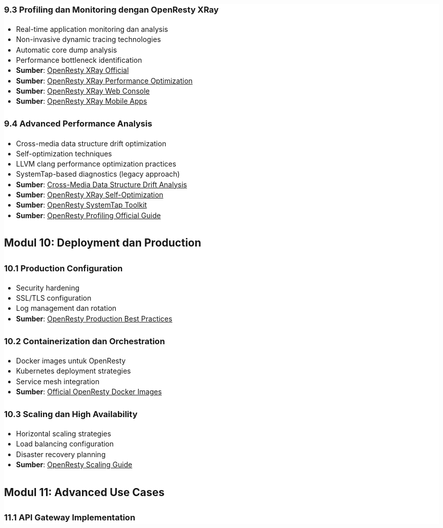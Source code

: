 ### 9.3 Profiling dan Monitoring dengan OpenResty XRay

- Real-time application monitoring dan analysis
- Non-invasive dynamic tracing technologies
- Automatic core dump analysis
- Performance bottleneck identification
- **Sumber**: [OpenResty XRay Official](https://openresty.com/en/xray/)
- **Sumber**: [OpenResty XRay Performance Optimization](https://blog.openresty.com/en/xray-script-optimal/)
- **Sumber**: [OpenResty XRay Web Console](https://blog.openresty.com/en/xray-web-console/)
- **Sumber**: [OpenResty XRay Mobile Apps](https://blog.openresty.com/en/xray-mobile-apps/)

### 9.4 Advanced Performance Analysis

- Cross-media data structure drift optimization
- Self-optimization techniques
- LLVM clang performance optimization practices
- SystemTap-based diagnostics (legacy approach)
- **Sumber**: [Cross-Media Data Structure Drift Analysis](https://blog.openresty.com/en/xray-data-drift-optimal/)
- **Sumber**: [OpenResty XRay Self-Optimization](https://blog.openresty.com/en/xray-self-optimal/)
- **Sumber**: [OpenResty SystemTap Toolkit](https://github.com/openresty/openresty-systemtap-toolkit)
- **Sumber**: [OpenResty Profiling Official Guide](https://openresty.org/en/profiling.html)

## **Modul 10: Deployment dan Production**

### 10.1 Production Configuration

- Security hardening
- SSL/TLS configuration
- Log management dan rotation
- **Sumber**: [OpenResty Production Best Practices](https://openresty.org/en/production-ready.html)

### 10.2 Containerization dan Orchestration

- Docker images untuk OpenResty
- Kubernetes deployment strategies
- Service mesh integration
- **Sumber**: [Official OpenResty Docker Images](https://hub.docker.com/r/openresty/openresty/)

### 10.3 Scaling dan High Availability

- Horizontal scaling strategies
- Load balancing configuration
- Disaster recovery planning
- **Sumber**: [OpenResty Scaling Guide](https://openresty.org/en/installation.html)

## **Modul 11: Advanced Use Cases**

### 11.1 API Gateway Implementation
